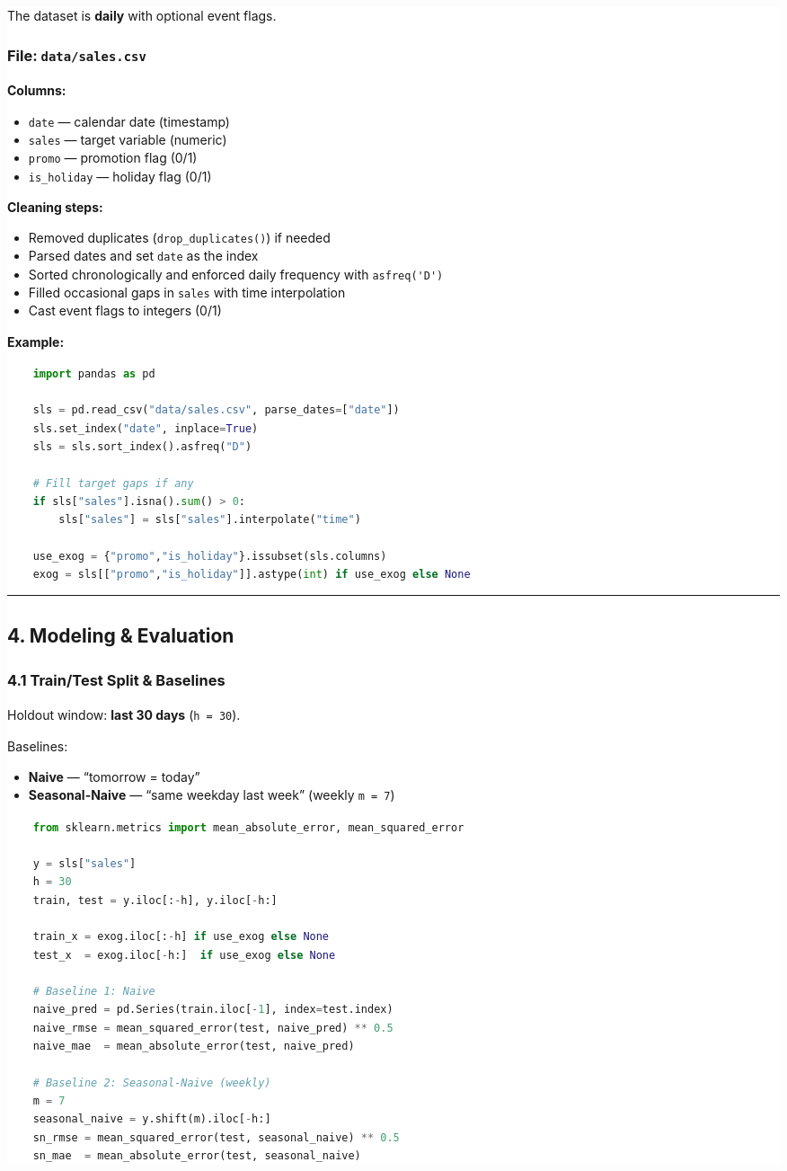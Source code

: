 The dataset is **daily** with optional event flags.

### File: `data/sales.csv`

**Columns:**
- `date` — calendar date (timestamp)  
- `sales` — target variable (numeric)  
- `promo` — promotion flag (0/1)  
- `is_holiday` — holiday flag (0/1)

**Cleaning steps:**
- Removed duplicates (`drop_duplicates()`) if needed  
- Parsed dates and set `date` as the index  
- Sorted chronologically and enforced daily frequency with `asfreq('D')`  
- Filled occasional gaps in `sales` with time interpolation  
- Cast event flags to integers (0/1)

**Example:**
```python
    import pandas as pd

    sls = pd.read_csv("data/sales.csv", parse_dates=["date"])
    sls.set_index("date", inplace=True)
    sls = sls.sort_index().asfreq("D")

    # Fill target gaps if any
    if sls["sales"].isna().sum() > 0:
        sls["sales"] = sls["sales"].interpolate("time")

    use_exog = {"promo","is_holiday"}.issubset(sls.columns)
    exog = sls[["promo","is_holiday"]].astype(int) if use_exog else None
```
---

## 4. Modeling & Evaluation

### 4.1 Train/Test Split & Baselines

Holdout window: **last 30 days** (`h = 30`).

Baselines:
- **Naive** — “tomorrow = today”
- **Seasonal-Naive** — “same weekday last week” (weekly `m = 7`)

```python
    from sklearn.metrics import mean_absolute_error, mean_squared_error

    y = sls["sales"]
    h = 30
    train, test = y.iloc[:-h], y.iloc[-h:]

    train_x = exog.iloc[:-h] if use_exog else None
    test_x  = exog.iloc[-h:]  if use_exog else None

    # Baseline 1: Naive
    naive_pred = pd.Series(train.iloc[-1], index=test.index)
    naive_rmse = mean_squared_error(test, naive_pred) ** 0.5
    naive_mae  = mean_absolute_error(test, naive_pred)

    # Baseline 2: Seasonal-Naive (weekly)
    m = 7
    seasonal_naive = y.shift(m).iloc[-h:]
    sn_rmse = mean_squared_error(test, seasonal_naive) ** 0.5
    sn_mae  = mean_absolute_error(test, seasonal_naive)

```